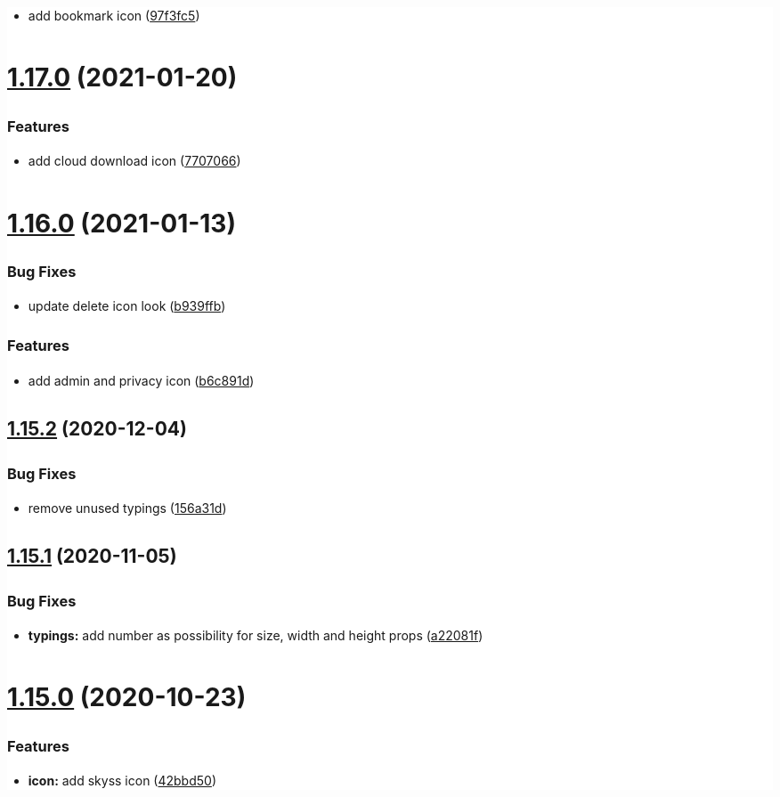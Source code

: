 - add bookmark icon ([97f3fc5](https://github.com/entur/design-system/commits/97f3fc51e1d262b75884d067fe1bc8ce6703369d))

# [1.17.0](https://github.com/entur/design-system/compare/@entur/icons@1.16.0...@entur/icons@1.17.0) (2021-01-20)

### Features

- add cloud download icon ([7707066](https://github.com/entur/design-system/commits/770706614fb07e4727d3ef29714ac64f0731e321))

# [1.16.0](https://github.com/entur/design-system/compare/@entur/icons@1.15.2...@entur/icons@1.16.0) (2021-01-13)

### Bug Fixes

- update delete icon look ([b939ffb](https://github.com/entur/design-system/commits/b939ffb20cae652dd8ae3c92ceb9b12500df5c76))

### Features

- add admin and privacy icon ([b6c891d](https://github.com/entur/design-system/commits/b6c891d7246f447fffaf351e1c6e376ab6f8d8d7))

## [1.15.2](https://github.com/entur/design-system/compare/@entur/icons@1.15.1...@entur/icons@1.15.2) (2020-12-04)

### Bug Fixes

- remove unused typings ([156a31d](https://github.com/entur/design-system/commits/156a31d8015de3c88291f6620bafeb3d200f16f1))

## [1.15.1](https://github.com/entur/design-system/compare/@entur/icons@1.15.0...@entur/icons@1.15.1) (2020-11-05)

### Bug Fixes

- **typings:** add number as possibility for size, width and height props ([a22081f](https://github.com/entur/design-system/commits/a22081fdc6360be9d98649586d4e94573dc8c235))

# [1.15.0](https://github.com/entur/design-system/compare/@entur/icons@1.14.0...@entur/icons@1.15.0) (2020-10-23)

### Features

- **icon:** add skyss icon ([42bbd50](https://github.com/entur/design-system/commits/42bbd5027059579f0ba3b082a92dc0dfabf979f7))
